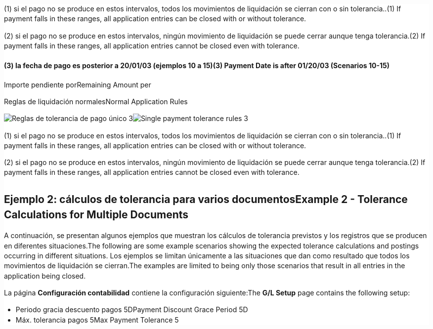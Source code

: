 <span data-ttu-id="2c8c7-419">(1) si el pago no se produce en estos intervalos, todos los movimientos de liquidación se cierran con o sin tolerancia..</span><span class="sxs-lookup"><span data-stu-id="2c8c7-419">(1) If payment falls in these ranges, all application entries can be closed with or without tolerance.</span></span>  

<span data-ttu-id="2c8c7-420">(2) si el pago no se produce en estos intervalos, ningún movimiento de liquidación se puede cerrar aunque tenga tolerancia.</span><span class="sxs-lookup"><span data-stu-id="2c8c7-420">(2) If payment falls in these ranges, all application entries cannot be closed even with tolerance.</span></span>  

#### <a name="3-payment-date-is-after-012003-scenarios-10-15"></a><span data-ttu-id="2c8c7-421">(3) la fecha de pago es posterior a 20/01/03 (ejemplos 10 a 15)</span><span class="sxs-lookup"><span data-stu-id="2c8c7-421">(3) Payment Date is after 01/20/03 (Scenarios 10-15)</span></span>  
<span data-ttu-id="2c8c7-422">Importe pendiente por</span><span class="sxs-lookup"><span data-stu-id="2c8c7-422">Remaining Amount per</span></span>  

<span data-ttu-id="2c8c7-423">Reglas de liquidación normales</span><span class="sxs-lookup"><span data-stu-id="2c8c7-423">Normal Application Rules</span></span>  

<span data-ttu-id="2c8c7-424">![Reglas de tolerancia de pago único 3](media/singlePmtTolRules(Post0120).gif "Reglas de tolerancia de pago único 3")</span><span class="sxs-lookup"><span data-stu-id="2c8c7-424">![Single payment tolerance rules 3](media/singlePmtTolRules(Post0120).gif "Single payment tolerance rules 3")</span></span>  

<span data-ttu-id="2c8c7-425">(1) si el pago no se produce en estos intervalos, todos los movimientos de liquidación se cierran con o sin tolerancia..</span><span class="sxs-lookup"><span data-stu-id="2c8c7-425">(1) If payment falls in these ranges, all application entries can be closed with or without tolerance.</span></span>  

<span data-ttu-id="2c8c7-426">(2) si el pago no se produce en estos intervalos, ningún movimiento de liquidación se puede cerrar aunque tenga tolerancia.</span><span class="sxs-lookup"><span data-stu-id="2c8c7-426">(2) If payment falls in these ranges, all application entries cannot be closed even with tolerance.</span></span>  

## <a name="example-2---tolerance-calculations-for-multiple-documents"></a><span data-ttu-id="2c8c7-427">Ejemplo 2: cálculos de tolerancia para varios documentos</span><span class="sxs-lookup"><span data-stu-id="2c8c7-427">Example 2 - Tolerance Calculations for Multiple Documents</span></span>
<span data-ttu-id="2c8c7-428">A continuación, se presentan algunos ejemplos que muestran los cálculos de tolerancia previstos y los registros que se producen en diferentes situaciones.</span><span class="sxs-lookup"><span data-stu-id="2c8c7-428">The following are some example scenarios showing the expected tolerance calculations and postings occurring in different situations.</span></span> <span data-ttu-id="2c8c7-429">Los ejemplos se limitan únicamente a las situaciones que dan como resultado que todos los movimientos de liquidación se cierran.</span><span class="sxs-lookup"><span data-stu-id="2c8c7-429">The examples are limited to being only those scenarios that result in all entries in the application being closed.</span></span>  

<span data-ttu-id="2c8c7-430">La página **Configuración contabilidad** contiene la configuración siguiente:</span><span class="sxs-lookup"><span data-stu-id="2c8c7-430">The **G/L Setup** page contains the following setup:</span></span>
- <span data-ttu-id="2c8c7-431">Periodo gracia descuento pagos 5D</span><span class="sxs-lookup"><span data-stu-id="2c8c7-431">Payment Discount Grace Period 5D</span></span>  
- <span data-ttu-id="2c8c7-432">Máx. tolerancia pagos 5</span><span class="sxs-lookup"><span data-stu-id="2c8c7-432">Max Payment Tolerance 5</span></span>  

